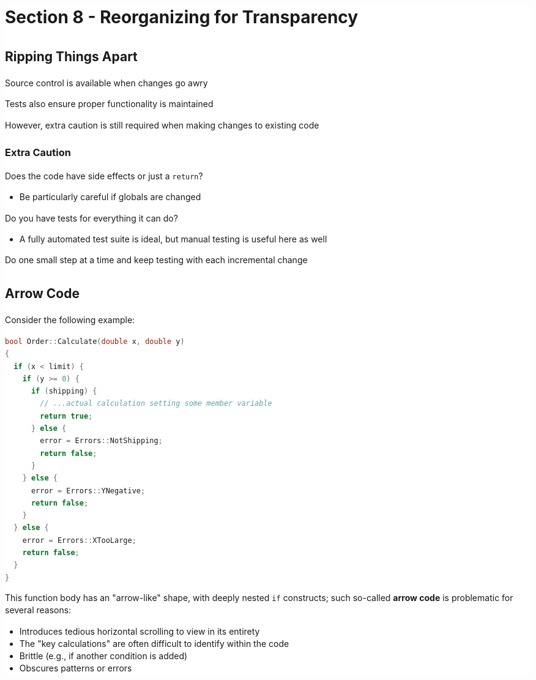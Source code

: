 # Section 8 - Reorganizing for Transparency

## Ripping Things Apart

Source control is available when changes go awry

Tests also ensure proper functionality is maintained

However, extra caution is still required when making changes to existing code

### Extra Caution

Does the code have side effects or just a `return`?
  * Be particularly careful if globals are changed

Do you have tests for everything it can do?
  * A fully automated test suite is ideal, but manual testing is useful here as well

Do one small step at a time and keep testing with each incremental change

## Arrow Code

Consider the following example:
```cpp
bool Order::Calculate(double x, double y)
{
  if (x < limit) {
    if (y >= 0) {
      if (shipping) {
        // ...actual calculation setting some member variable
        return true;
      } else {
        error = Errors::NotShipping;
        return false;
      }
    } else {
      error = Errors::YNegative;
      return false;
    }
  } else {
    error = Errors::XTooLarge;
    return false;
  }
}
```

This function body has an "arrow-like" shape, with deeply nested `if` constructs; such so-called **arrow code** is problematic for several reasons:
  * Introduces tedious horizontal scrolling to view in its entirety
  * The "key calculations" are often difficult to identify within the code
  * Brittle (e.g., if another condition is added)
  * Obscures patterns or errors
